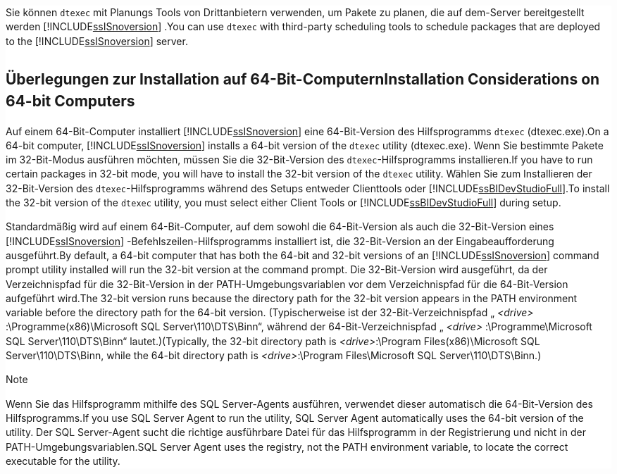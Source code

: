  <span data-ttu-id="0953b-129">Sie können `dtexec` mit Planungs Tools von Drittanbietern verwenden, um Pakete zu planen, die auf dem-Server bereitgestellt werden [!INCLUDE[ssISnoversion](../../includes/ssisnoversion-md.md)] .</span><span class="sxs-lookup"><span data-stu-id="0953b-129">You can use `dtexec` with third-party scheduling tools to schedule packages that are deployed to the [!INCLUDE[ssISnoversion](../../includes/ssisnoversion-md.md)] server.</span></span>  
  
##  <a name="installation-considerations-on-64-bit-computers"></a><a name="bit"></a> <span data-ttu-id="0953b-130">Überlegungen zur Installation auf 64-Bit-Computern</span><span class="sxs-lookup"><span data-stu-id="0953b-130">Installation Considerations on 64-bit Computers</span></span>  
 <span data-ttu-id="0953b-131">Auf einem 64-Bit-Computer installiert [!INCLUDE[ssISnoversion](../../includes/ssisnoversion-md.md)] eine 64-Bit-Version des Hilfsprogramms `dtexec` (dtexec.exe).</span><span class="sxs-lookup"><span data-stu-id="0953b-131">On a 64-bit computer, [!INCLUDE[ssISnoversion](../../includes/ssisnoversion-md.md)] installs a 64-bit version of the `dtexec` utility (dtexec.exe).</span></span> <span data-ttu-id="0953b-132">Wenn Sie bestimmte Pakete im 32-Bit-Modus ausführen möchten, müssen Sie die 32-Bit-Version des `dtexec`-Hilfsprogramms installieren.</span><span class="sxs-lookup"><span data-stu-id="0953b-132">If you have to run certain packages in 32-bit mode, you will have to install the 32-bit version of the `dtexec` utility.</span></span> <span data-ttu-id="0953b-133">Wählen Sie zum Installieren der 32-Bit-Version des `dtexec`-Hilfsprogramms während des Setups entweder Clienttools oder [!INCLUDE[ssBIDevStudioFull](../../../includes/ssbidevstudiofull-md.md)].</span><span class="sxs-lookup"><span data-stu-id="0953b-133">To install the 32-bit version of the `dtexec` utility, you must select either Client Tools or [!INCLUDE[ssBIDevStudioFull](../../../includes/ssbidevstudiofull-md.md)] during setup.</span></span>  
  
 <span data-ttu-id="0953b-134">Standardmäßig wird auf einem 64-Bit-Computer, auf dem sowohl die 64-Bit-Version als auch die 32-Bit-Version eines [!INCLUDE[ssISnoversion](../../includes/ssisnoversion-md.md)] -Befehlszeilen-Hilfsprogramms installiert ist, die 32-Bit-Version an der Eingabeaufforderung ausgeführt.</span><span class="sxs-lookup"><span data-stu-id="0953b-134">By default, a 64-bit computer that has both the 64-bit and 32-bit versions of an [!INCLUDE[ssISnoversion](../../includes/ssisnoversion-md.md)] command prompt utility installed will run the 32-bit version at the command prompt.</span></span> <span data-ttu-id="0953b-135">Die 32-Bit-Version wird ausgeführt, da der Verzeichnispfad für die 32-Bit-Version in der PATH-Umgebungsvariablen vor dem Verzeichnispfad für die 64-Bit-Version aufgeführt wird.</span><span class="sxs-lookup"><span data-stu-id="0953b-135">The 32-bit version runs because the directory path for the 32-bit version appears in the PATH environment variable before the directory path for the 64-bit version.</span></span> <span data-ttu-id="0953b-136">(Typischerweise ist der 32-Bit-Verzeichnispfad „ *\<drive>* :\Programme(x86)\Microsoft SQL Server\110\DTS\Binn“, während der 64-Bit-Verzeichnispfad „ *\<drive>* :\Programme\Microsoft SQL Server\110\DTS\Binn“ lautet.)</span><span class="sxs-lookup"><span data-stu-id="0953b-136">(Typically, the 32-bit directory path is *\<drive>*:\Program Files(x86)\Microsoft SQL Server\110\DTS\Binn, while the 64-bit directory path is *\<drive>*:\Program Files\Microsoft SQL Server\110\DTS\Binn.)</span></span>  
  
> [!NOTE]  
>  <span data-ttu-id="0953b-137">Wenn Sie das Hilfsprogramm mithilfe des SQL Server-Agents ausführen, verwendet dieser automatisch die 64-Bit-Version des Hilfsprogramms.</span><span class="sxs-lookup"><span data-stu-id="0953b-137">If you use SQL Server Agent to run the utility, SQL Server Agent automatically uses the 64-bit version of the utility.</span></span> <span data-ttu-id="0953b-138">Der SQL Server-Agent sucht die richtige ausführbare Datei für das Hilfsprogramm in der Registrierung und nicht in der PATH-Umgebungsvariablen.</span><span class="sxs-lookup"><span data-stu-id="0953b-138">SQL Server Agent uses the registry, not the PATH environment variable, to locate the correct executable for the utility.</span></span>  
  